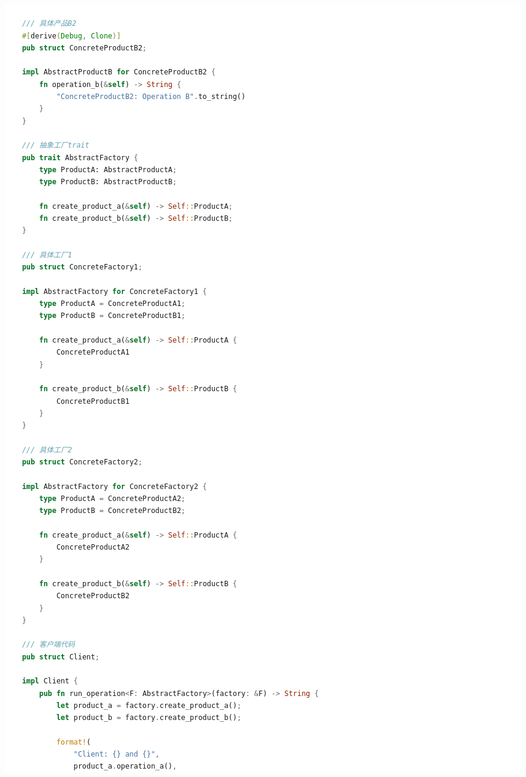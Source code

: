 ```rust

    /// 具体产品B2
    #[derive(Debug, Clone)]
    pub struct ConcreteProductB2;

    impl AbstractProductB for ConcreteProductB2 {
        fn operation_b(&self) -> String {
            "ConcreteProductB2: Operation B".to_string()
        }
    }

    /// 抽象工厂trait
    pub trait AbstractFactory {
        type ProductA: AbstractProductA;
        type ProductB: AbstractProductB;

        fn create_product_a(&self) -> Self::ProductA;
        fn create_product_b(&self) -> Self::ProductB;
    }

    /// 具体工厂1
    pub struct ConcreteFactory1;

    impl AbstractFactory for ConcreteFactory1 {
        type ProductA = ConcreteProductA1;
        type ProductB = ConcreteProductB1;

        fn create_product_a(&self) -> Self::ProductA {
            ConcreteProductA1
        }

        fn create_product_b(&self) -> Self::ProductB {
            ConcreteProductB1
        }
    }

    /// 具体工厂2
    pub struct ConcreteFactory2;

    impl AbstractFactory for ConcreteFactory2 {
        type ProductA = ConcreteProductA2;
        type ProductB = ConcreteProductB2;

        fn create_product_a(&self) -> Self::ProductA {
            ConcreteProductA2
        }

        fn create_product_b(&self) -> Self::ProductB {
            ConcreteProductB2
        }
    }

    /// 客户端代码
    pub struct Client;

    impl Client {
        pub fn run_operation<F: AbstractFactory>(factory: &F) -> String {
            let product_a = factory.create_product_a();
            let product_b = factory.create_product_b();

            format!(
                "Client: {} and {}",
                product_a.operation_a(),
```